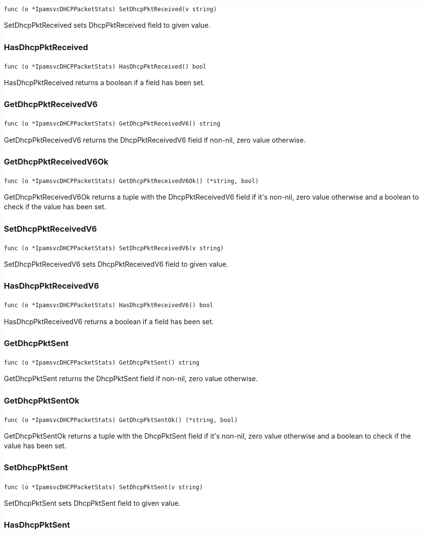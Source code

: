 `func (o *IpamsvcDHCPPacketStats) SetDhcpPktReceived(v string)`

SetDhcpPktReceived sets DhcpPktReceived field to given value.

### HasDhcpPktReceived

`func (o *IpamsvcDHCPPacketStats) HasDhcpPktReceived() bool`

HasDhcpPktReceived returns a boolean if a field has been set.

### GetDhcpPktReceivedV6

`func (o *IpamsvcDHCPPacketStats) GetDhcpPktReceivedV6() string`

GetDhcpPktReceivedV6 returns the DhcpPktReceivedV6 field if non-nil, zero value otherwise.

### GetDhcpPktReceivedV6Ok

`func (o *IpamsvcDHCPPacketStats) GetDhcpPktReceivedV6Ok() (*string, bool)`

GetDhcpPktReceivedV6Ok returns a tuple with the DhcpPktReceivedV6 field if it's non-nil, zero value otherwise
and a boolean to check if the value has been set.

### SetDhcpPktReceivedV6

`func (o *IpamsvcDHCPPacketStats) SetDhcpPktReceivedV6(v string)`

SetDhcpPktReceivedV6 sets DhcpPktReceivedV6 field to given value.

### HasDhcpPktReceivedV6

`func (o *IpamsvcDHCPPacketStats) HasDhcpPktReceivedV6() bool`

HasDhcpPktReceivedV6 returns a boolean if a field has been set.

### GetDhcpPktSent

`func (o *IpamsvcDHCPPacketStats) GetDhcpPktSent() string`

GetDhcpPktSent returns the DhcpPktSent field if non-nil, zero value otherwise.

### GetDhcpPktSentOk

`func (o *IpamsvcDHCPPacketStats) GetDhcpPktSentOk() (*string, bool)`

GetDhcpPktSentOk returns a tuple with the DhcpPktSent field if it's non-nil, zero value otherwise
and a boolean to check if the value has been set.

### SetDhcpPktSent

`func (o *IpamsvcDHCPPacketStats) SetDhcpPktSent(v string)`

SetDhcpPktSent sets DhcpPktSent field to given value.

### HasDhcpPktSent
